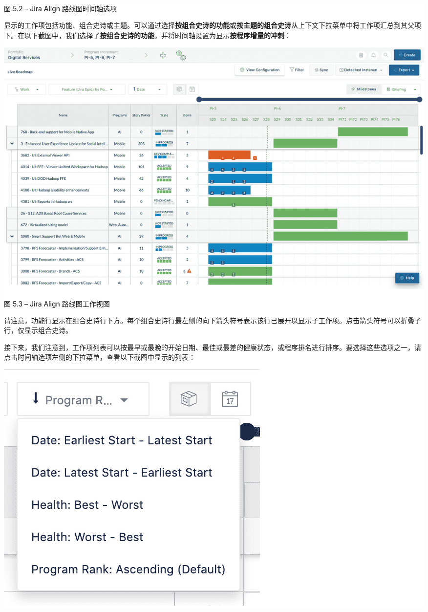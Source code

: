 图 5.2 – Jira Align 路线图时间轴选项

显示的工作项包括功能、组合史诗或主题。可以通过选择**按组合史诗的功能**或**按主题的组合史诗**从上下文下拉菜单中将工作项汇总到其父项下。在以下截图中，我们选择了**按组合史诗的功能**，并将时间轴设置为显示**按程序增量的冲刺**：

![图 5.3 – Jira Align 路线图工作视图](img/Figure_5.3_B16328.jpg)

图 5.3 – Jira Align 路线图工作视图

请注意，功能行显示在组合史诗行下方。每个组合史诗行最左侧的向下箭头符号表示该行已展开以显示子工作项。点击箭头符号可以折叠子行，仅显示组合史诗。

接下来，我们注意到，工作项列表可以按最早或最晚的开始日期、最佳或最差的健康状态，或程序排名进行排序。要选择这些选项之一，请点击时间轴选项左侧的下拉菜单，查看以下截图中显示的列表：

![图 5.4 – Jira Align 路线图按选项排序](img/Figure_5.4_B16328.jpg)
